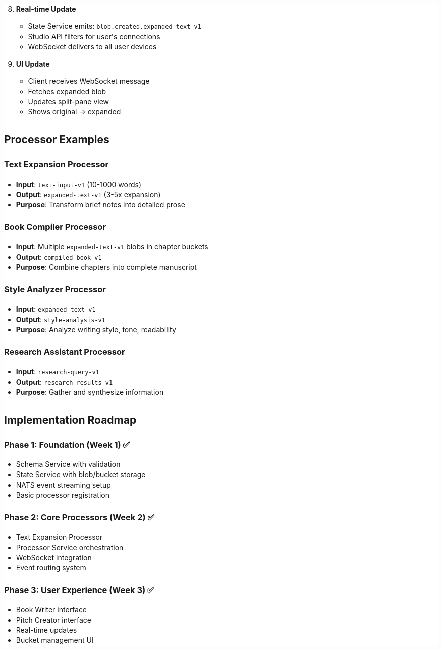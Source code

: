 8. **Real-time Update**
   - State Service emits: `blob.created.expanded-text-v1`
   - Studio API filters for user's connections
   - WebSocket delivers to all user devices

9. **UI Update**
   - Client receives WebSocket message
   - Fetches expanded blob
   - Updates split-pane view
   - Shows original → expanded

## Processor Examples

### Text Expansion Processor
- **Input**: `text-input-v1` (10-1000 words)
- **Output**: `expanded-text-v1` (3-5x expansion)
- **Purpose**: Transform brief notes into detailed prose

### Book Compiler Processor
- **Input**: Multiple `expanded-text-v1` blobs in chapter buckets
- **Output**: `compiled-book-v1` 
- **Purpose**: Combine chapters into complete manuscript

### Style Analyzer Processor
- **Input**: `expanded-text-v1`
- **Output**: `style-analysis-v1`
- **Purpose**: Analyze writing style, tone, readability

### Research Assistant Processor
- **Input**: `research-query-v1`
- **Output**: `research-results-v1`
- **Purpose**: Gather and synthesize information

## Implementation Roadmap

### Phase 1: Foundation (Week 1) ✅
- Schema Service with validation
- State Service with blob/bucket storage
- NATS event streaming setup
- Basic processor registration

### Phase 2: Core Processors (Week 2) ✅
- Text Expansion Processor
- Processor Service orchestration
- WebSocket integration
- Event routing system

### Phase 3: User Experience (Week 3) ✅
- Book Writer interface
- Pitch Creator interface
- Real-time updates
- Bucket management UI
